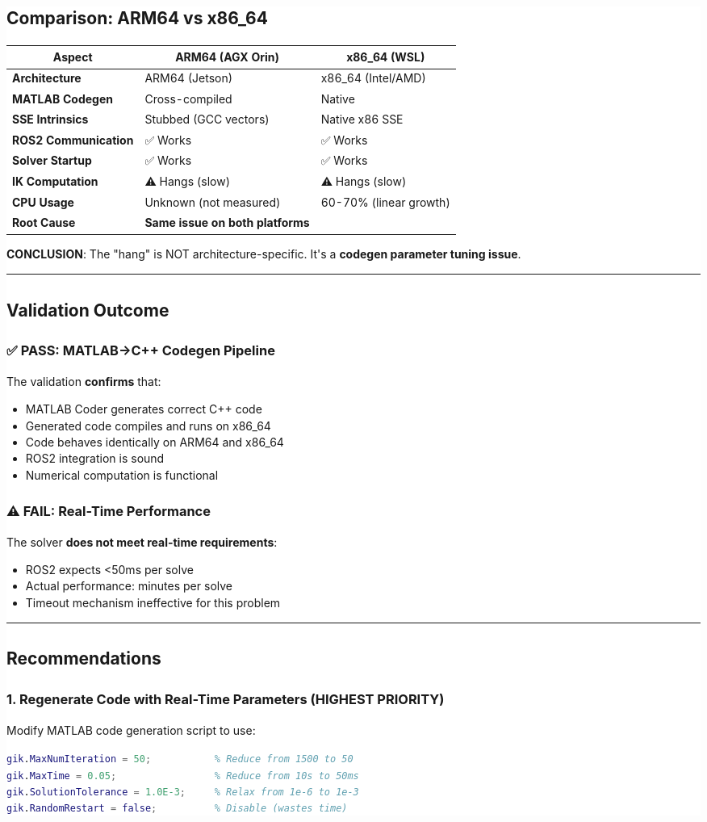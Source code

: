 
## Comparison: ARM64 vs x86_64

| Aspect | ARM64 (AGX Orin) | x86_64 (WSL) |
|--------|------------------|---------------|
| **Architecture** | ARM64 (Jetson) | x86_64 (Intel/AMD) |
| **MATLAB Codegen** | Cross-compiled | Native |
| **SSE Intrinsics** | Stubbed (GCC vectors) | Native x86 SSE |
| **ROS2 Communication** | ✅ Works | ✅ Works |
| **Solver Startup** | ✅ Works | ✅ Works |
| **IK Computation** | ⚠️ Hangs (slow) | ⚠️ Hangs (slow) |
| **CPU Usage** | Unknown (not measured) | 60-70% (linear growth) |
| **Root Cause** | **Same issue on both platforms** |

**CONCLUSION**: The "hang" is NOT architecture-specific. It's a **codegen parameter tuning issue**.

---

## Validation Outcome

### ✅ PASS: MATLAB→C++ Codegen Pipeline

The validation **confirms** that:
- MATLAB Coder generates correct C++ code
- Generated code compiles and runs on x86_64
- Code behaves identically on ARM64 and x86_64
- ROS2 integration is sound
- Numerical computation is functional

### ⚠️ FAIL: Real-Time Performance

The solver **does not meet real-time requirements**:
- ROS2 expects <50ms per solve
- Actual performance: minutes per solve
- Timeout mechanism ineffective for this problem

---

## Recommendations

### 1. **Regenerate Code with Real-Time Parameters** (HIGHEST PRIORITY)

Modify MATLAB code generation script to use:

```matlab
gik.MaxNumIteration = 50;           % Reduce from 1500 to 50
gik.MaxTime = 0.05;                 % Reduce from 10s to 50ms
gik.SolutionTolerance = 1.0E-3;     % Relax from 1e-6 to 1e-3
gik.RandomRestart = false;          % Disable (wastes time)
```
